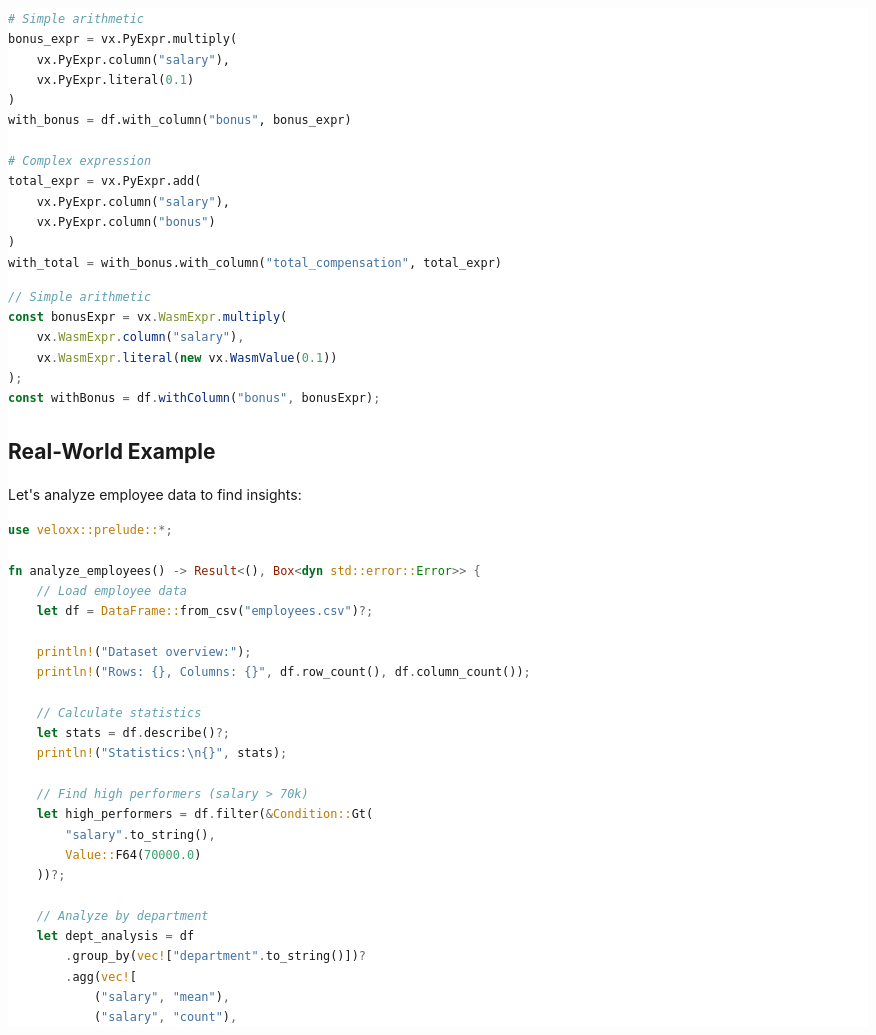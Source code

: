 </TabItem>
<TabItem value="python" label="Python">

```python
# Simple arithmetic
bonus_expr = vx.PyExpr.multiply(
    vx.PyExpr.column("salary"),
    vx.PyExpr.literal(0.1)
)
with_bonus = df.with_column("bonus", bonus_expr)

# Complex expression
total_expr = vx.PyExpr.add(
    vx.PyExpr.column("salary"),
    vx.PyExpr.column("bonus")
)
with_total = with_bonus.with_column("total_compensation", total_expr)
```

</TabItem>
<TabItem value="javascript" label="JavaScript">

```javascript
// Simple arithmetic
const bonusExpr = vx.WasmExpr.multiply(
    vx.WasmExpr.column("salary"),
    vx.WasmExpr.literal(new vx.WasmValue(0.1))
);
const withBonus = df.withColumn("bonus", bonusExpr);
```

</TabItem>
</Tabs>

## Real-World Example

Let's analyze employee data to find insights:

<Tabs>
<TabItem value="rust" label="Rust">

```rust
use veloxx::prelude::*;

fn analyze_employees() -> Result<(), Box<dyn std::error::Error>> {
    // Load employee data
    let df = DataFrame::from_csv("employees.csv")?;
    
    println!("Dataset overview:");
    println!("Rows: {}, Columns: {}", df.row_count(), df.column_count());
    
    // Calculate statistics
    let stats = df.describe()?;
    println!("Statistics:\n{}", stats);
    
    // Find high performers (salary > 70k)
    let high_performers = df.filter(&Condition::Gt(
        "salary".to_string(), 
        Value::F64(70000.0)
    ))?;
    
    // Analyze by department
    let dept_analysis = df
        .group_by(vec!["department".to_string()])?
        .agg(vec![
            ("salary", "mean"),
            ("salary", "count"),
```